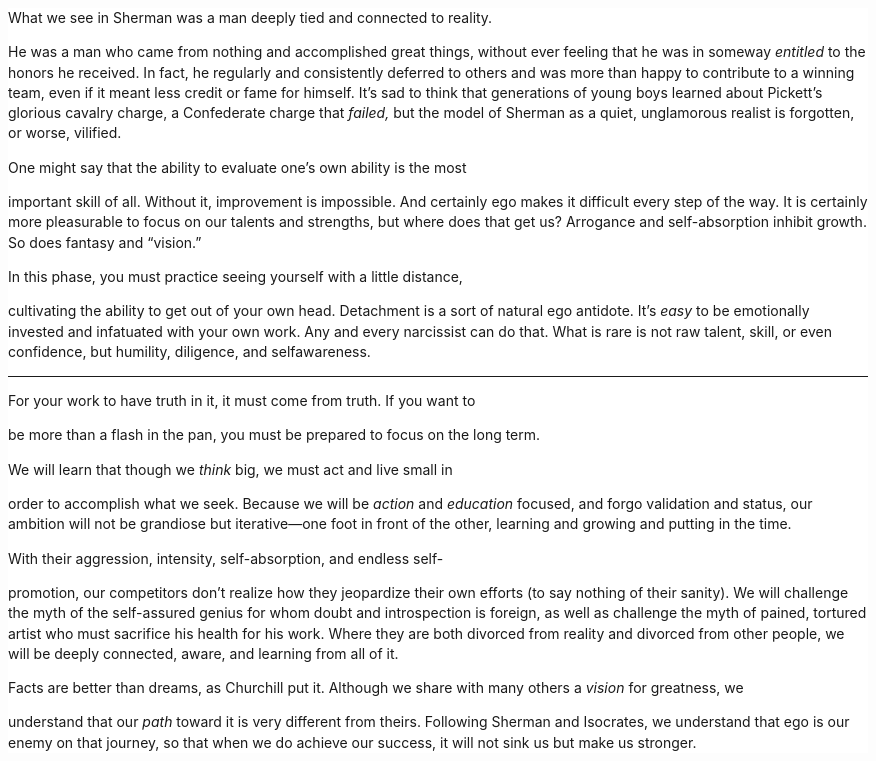 What we see in Sherman was a man deeply tied and connected to reality.

He was a man who came from nothing and accomplished great things,
without ever feeling that he was in someway _entitled_ to the honors he
received. In fact, he regularly and consistently deferred to others and was
more than happy to contribute to a winning team, even if it meant less credit
or fame for himself. It’s sad to think that generations of young boys learned
about Pickett’s glorious cavalry charge, a Confederate charge that _failed,_
but the model of Sherman as a quiet, unglamorous realist is forgotten, or
worse, vilified.

One might say that the ability to evaluate one’s own ability is the most

important skill of all. Without it, improvement is impossible. And certainly
ego makes it difficult every step of the way. It is certainly more pleasurable
to focus on our talents and strengths, but where does that get us? Arrogance
and self-absorption inhibit growth. So does fantasy and “vision.”

In this phase, you must practice seeing yourself with a little distance,

cultivating the ability to get out of your own head. Detachment is a sort of
natural ego antidote. It’s _easy_ to be emotionally invested and infatuated
with your own work. Any and every narcissist can do that. What is rare is
not raw talent, skill, or even confidence, but humility, diligence, and selfawareness.


-----

For your work to have truth in it, it must come from truth. If you want to

be more than a flash in the pan, you must be prepared to focus on the long
term.

We will learn that though we _think_ big, we must act and live small in

order to accomplish what we seek. Because we will be _action_ and _education_
focused, and forgo validation and status, our ambition will not be grandiose
but iterative—one foot in front of the other, learning and growing and
putting in the time.

With their aggression, intensity, self-absorption, and endless self-

promotion, our competitors don’t realize how they jeopardize their own
efforts (to say nothing of their sanity). We will challenge the myth of the
self-assured genius for whom doubt and introspection is foreign, as well as
challenge the myth of pained, tortured artist who must sacrifice his health
for his work. Where they are both divorced from reality and divorced from
other people, we will be deeply connected, aware, and learning from all of
it.

Facts are better than dreams, as Churchill put it.
Although we share with many others a _vision_ for greatness, we

understand that our _path_ toward it is very different from theirs. Following
Sherman and Isocrates, we understand that ego is our enemy on that
journey, so that when we do achieve our success, it will not sink us but
make us stronger.
